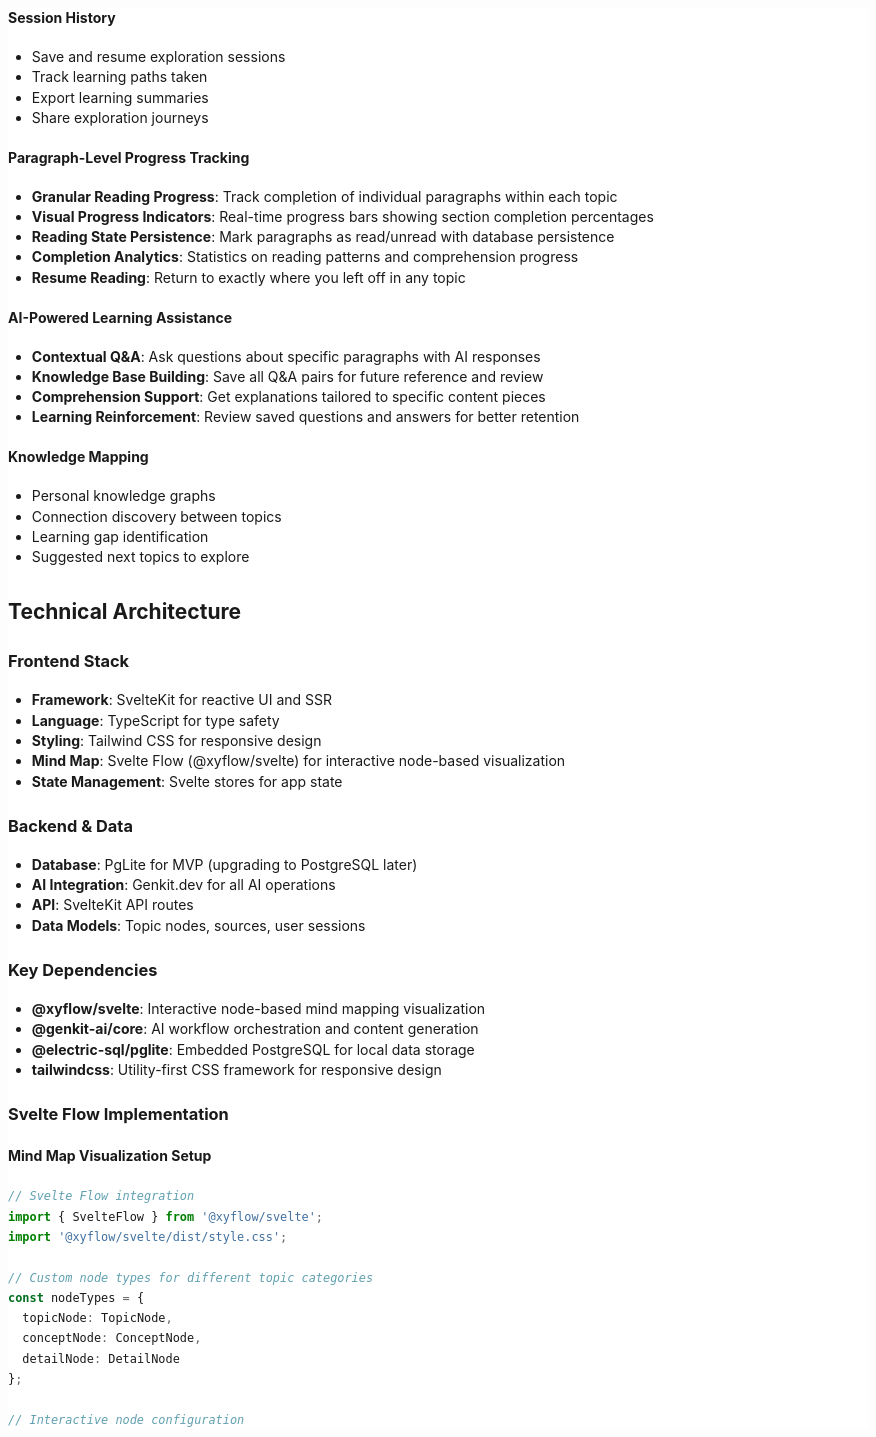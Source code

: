 #### Session History
- Save and resume exploration sessions
- Track learning paths taken
- Export learning summaries
- Share exploration journeys

#### Paragraph-Level Progress Tracking
- **Granular Reading Progress**: Track completion of individual paragraphs within each topic
- **Visual Progress Indicators**: Real-time progress bars showing section completion percentages
- **Reading State Persistence**: Mark paragraphs as read/unread with database persistence
- **Completion Analytics**: Statistics on reading patterns and comprehension progress
- **Resume Reading**: Return to exactly where you left off in any topic

#### AI-Powered Learning Assistance
- **Contextual Q&A**: Ask questions about specific paragraphs with AI responses
- **Knowledge Base Building**: Save all Q&A pairs for future reference and review
- **Comprehension Support**: Get explanations tailored to specific content pieces
- **Learning Reinforcement**: Review saved questions and answers for better retention

#### Knowledge Mapping
- Personal knowledge graphs
- Connection discovery between topics
- Learning gap identification
- Suggested next topics to explore

## Technical Architecture

### Frontend Stack
- **Framework**: SvelteKit for reactive UI and SSR
- **Language**: TypeScript for type safety
- **Styling**: Tailwind CSS for responsive design
- **Mind Map**: Svelte Flow (@xyflow/svelte) for interactive node-based visualization
- **State Management**: Svelte stores for app state

### Backend & Data
- **Database**: PgLite for MVP (upgrading to PostgreSQL later)
- **AI Integration**: Genkit.dev for all AI operations
- **API**: SvelteKit API routes
- **Data Models**: Topic nodes, sources, user sessions

### Key Dependencies
- **@xyflow/svelte**: Interactive node-based mind mapping visualization
- **@genkit-ai/core**: AI workflow orchestration and content generation
- **@electric-sql/pglite**: Embedded PostgreSQL for local data storage
- **tailwindcss**: Utility-first CSS framework for responsive design

### Svelte Flow Implementation

#### Mind Map Visualization Setup
```typescript
// Svelte Flow integration
import { SvelteFlow } from '@xyflow/svelte';
import '@xyflow/svelte/dist/style.css';

// Custom node types for different topic categories
const nodeTypes = {
  topicNode: TopicNode,
  conceptNode: ConceptNode,
  detailNode: DetailNode
};

// Interactive node configuration
```